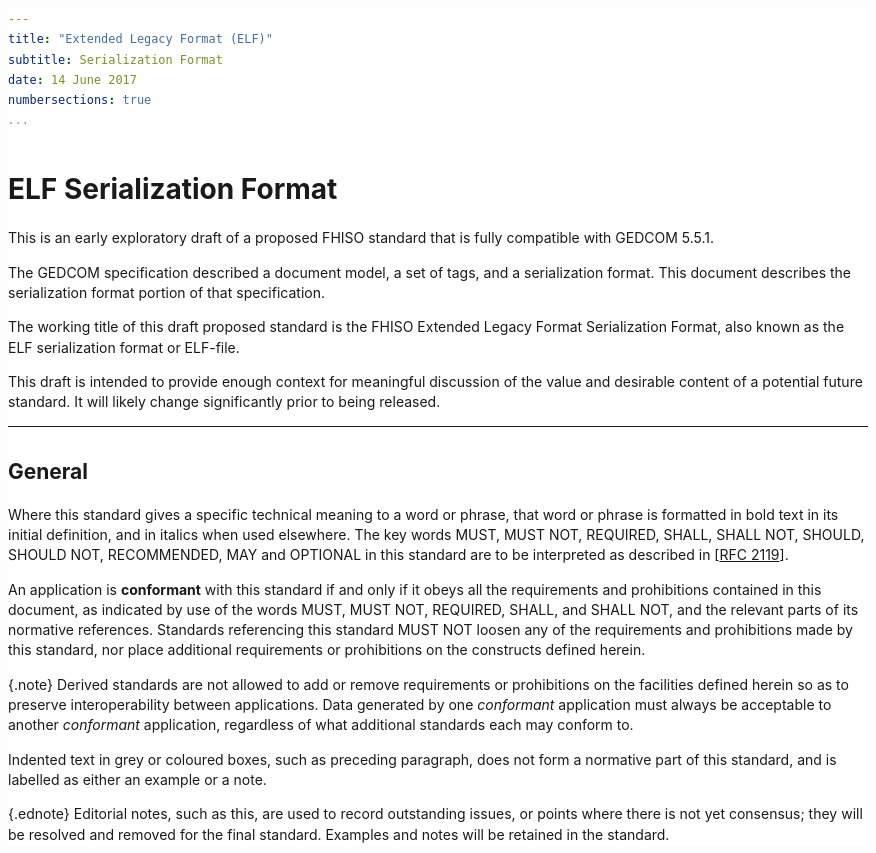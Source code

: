 ```yaml
---
title: "Extended Legacy Format (ELF)"
subtitle: Serialization Format
date: 14 June 2017
numbersections: true
...
```

# ELF Serialization Format

This is an early exploratory draft of a proposed FHISO standard that is fully compatible with GEDCOM 5.5.1.

The GEDCOM specification described a document model, a set of tags, and a serialization format.
This document describes the serialization format portion of that specification.

The working title of this draft proposed standard is the FHISO Extended Legacy Format Serialization Format,
also known as the ELF serialization format
or ELF-file.

This draft is intended to provide enough context for meaningful discussion of the value and desirable content of a potential future standard.
It will likely change significantly prior to being released.

----



## General

Where this standard gives a specific technical meaning to a word or phrase, that word or phrase is formatted in bold text in its initial definition, and in italics when used elsewhere.
The key words MUST, MUST NOT, REQUIRED, SHALL, SHALL NOT, SHOULD, SHOULD NOT, RECOMMENDED, MAY and OPTIONAL in this standard are to be interpreted as described in [[RFC 2119](//tools.ietf.org/html/rfc2119)].

An application is **conformant** with this standard if and only if it obeys all the requirements and prohibitions contained in this document,
as indicated by use of the words MUST, MUST NOT, REQUIRED, SHALL, and SHALL NOT, and the relevant parts of its normative references.
Standards referencing this standard MUST NOT loosen any of the requirements and prohibitions made by this standard,
nor place additional requirements or prohibitions on the constructs defined herein.  

{.note} Derived standards are not allowed to add or remove requirements or prohibitions on the facilities defined herein so as to preserve interoperability between applications.
Data generated by one *conformant* application must always be acceptable to another *conformant* application, regardless of what additional standards each may conform to. 

Indented text in grey or coloured boxes, such as preceding paragraph, does not form a normative part of this standard, and is labelled as either an example or a note.

{.ednote} Editorial notes, such as this, are used to record outstanding issues, or points where there is not yet consensus;
they will be resolved and removed for the final standard.
Examples and notes will be retained in the standard.
